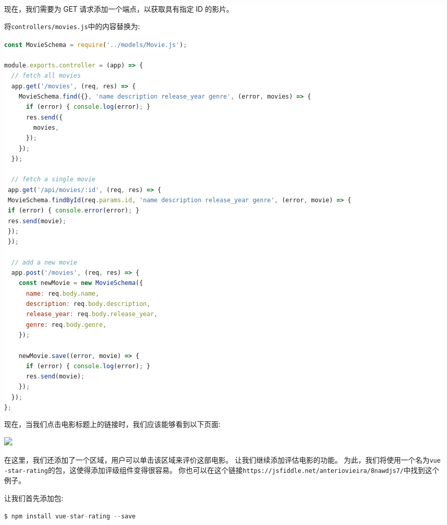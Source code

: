 现在，我们需要为 GET 请求添加一个端点，以获取具有指定 ID 的影片。

将`controllers/movies.js`中的内容替换为:

```js
const MovieSchema = require('../models/Movie.js');

module.exports.controller = (app) => {
  // fetch all movies
  app.get('/movies', (req, res) => {
    MovieSchema.find({}, 'name description release_year genre', (error, movies) => {
      if (error) { console.log(error); }
      res.send({
        movies,
      });
    });
  });

  // fetch a single movie
 app.get('/api/movies/:id', (req, res) => {
 MovieSchema.findById(req.params.id, 'name description release_year genre', (error, movie) => {
 if (error) { console.error(error); }
 res.send(movie);
 });
 });

  // add a new movie
  app.post('/movies', (req, res) => {
    const newMovie = new MovieSchema({
      name: req.body.name,
      description: req.body.description,
      release_year: req.body.release_year,
      genre: req.body.genre,
    });

    newMovie.save((error, movie) => {
      if (error) { console.log(error); }
      res.send(movie);
    });
  });
};
```

现在，当我们点击电影标题上的链接时，我们应该能够看到以下页面:

![](assets/6a91082a-2182-4be0-bba0-97d1b7418b1a.png)

在这里，我们还添加了一个区域，用户可以单击该区域来评价这部电影。 让我们继续添加评估电影的功能。 为此，我们将使用一个名为`vue-star-rating`的包，这使得添加评级组件变得很容易。 你也可以在这个链接`https://jsfiddle.net/anteriovieira/8nawdjs7/`中找到这个例子。

让我们首先添加包:

```js
$ npm install vue-star-rating --save
```
